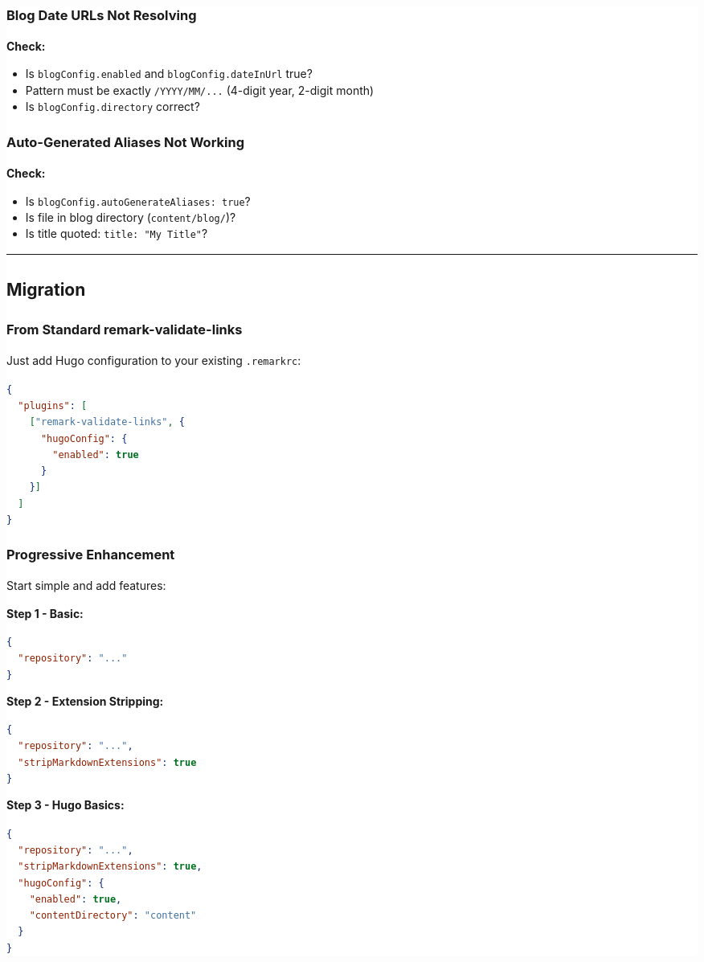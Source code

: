 ### Blog Date URLs Not Resolving

**Check:**
- Is `blogConfig.enabled` and `blogConfig.dateInUrl` true?
- Pattern must be exactly `/YYYY/MM/...` (4-digit year, 2-digit month)
- Is `blogConfig.directory` correct?

### Auto-Generated Aliases Not Working

**Check:**
- Is `blogConfig.autoGenerateAliases: true`?
- Is file in blog directory (`content/blog/`)?
- Is title quoted: `title: "My Title"`?

---

## Migration

### From Standard remark-validate-links

Just add Hugo configuration to your existing `.remarkrc`:

```json
{
  "plugins": [
    ["remark-validate-links", {
      "hugoConfig": {
        "enabled": true
      }
    }]
  ]
}
```

### Progressive Enhancement

Start simple and add features:

**Step 1 - Basic:**
```json
{
  "repository": "..."
}
```

**Step 2 - Extension Stripping:**
```json
{
  "repository": "...",
  "stripMarkdownExtensions": true
}
```

**Step 3 - Hugo Basics:**
```json
{
  "repository": "...",
  "stripMarkdownExtensions": true,
  "hugoConfig": {
    "enabled": true,
    "contentDirectory": "content"
  }
}
```
